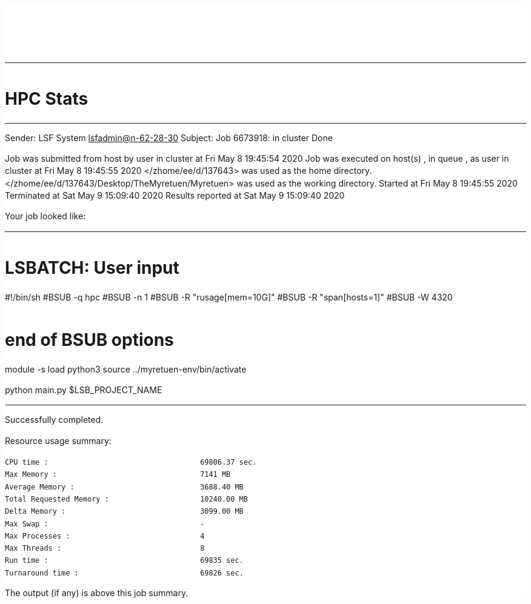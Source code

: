  <br /> 
 <br /> 
 <br /> 
 <br />

---------------------------------------------------------------------------------------------------------------------

# HPC Stats


------------------------------------------------------------
Sender: LSF System <lsfadmin@n-62-28-30>
Subject: Job 6673918: <NNAgent0NN-Selfplay-50-random-impala-20-20-1000-1> in cluster <dcc> Done

Job <NNAgent0NN-Selfplay-50-random-impala-20-20-1000-1> was submitted from host <n-62-30-6> by user <s183905> in cluster <dcc> at Fri May  8 19:45:54 2020
Job was executed on host(s) <n-62-28-30>, in queue <hpc>, as user <s183905> in cluster <dcc> at Fri May  8 19:45:55 2020
</zhome/ee/d/137643> was used as the home directory.
</zhome/ee/d/137643/Desktop/TheMyretuen/Myretuen> was used as the working directory.
Started at Fri May  8 19:45:55 2020
Terminated at Sat May  9 15:09:40 2020
Results reported at Sat May  9 15:09:40 2020

Your job looked like:

------------------------------------------------------------
# LSBATCH: User input
#!/bin/sh
#BSUB -q hpc
#BSUB -n 1
#BSUB -R "rusage[mem=10G]"
#BSUB -R "span[hosts=1]"
#BSUB -W 4320
# end of BSUB options

module -s load python3
source ../myretuen-env/bin/activate

python main.py $LSB_PROJECT_NAME


------------------------------------------------------------

Successfully completed.

Resource usage summary:

    CPU time :                                   69806.37 sec.
    Max Memory :                                 7141 MB
    Average Memory :                             3688.40 MB
    Total Requested Memory :                     10240.00 MB
    Delta Memory :                               3099.00 MB
    Max Swap :                                   -
    Max Processes :                              4
    Max Threads :                                8
    Run time :                                   69835 sec.
    Turnaround time :                            69826 sec.

The output (if any) is above this job summary.

